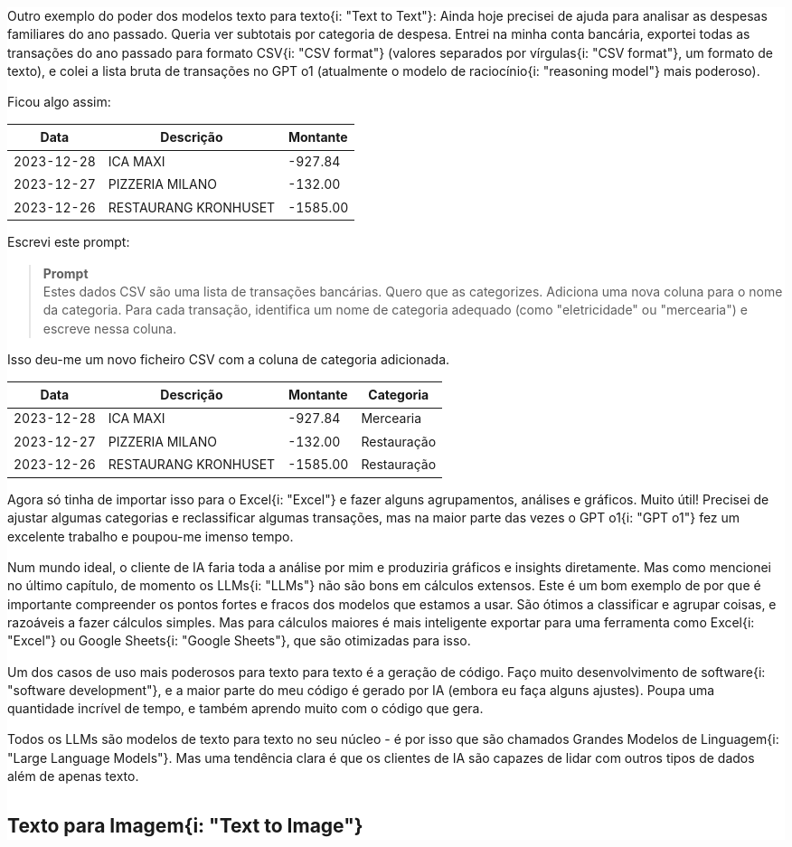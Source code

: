 Outro exemplo do poder dos modelos texto para texto{i: "Text to Text"}: Ainda hoje precisei de ajuda para analisar as despesas familiares do ano passado. Queria ver subtotais por categoria de despesa. Entrei na minha conta bancária, exportei todas as transações do ano passado para formato CSV{i: "CSV format"} (valores separados por vírgulas{i: "CSV format"}, um formato de texto), e colei a lista bruta de transações no GPT o1 (atualmente o modelo de raciocínio{i: "reasoning model"} mais poderoso).

Ficou algo assim:

| Data       | Descrição           | Montante |
| ---------- | ------------------- | -------- |
| 2023-12-28 | ICA MAXI           | -927.84  |
| 2023-12-27 | PIZZERIA MILANO    | -132.00  |
| 2023-12-26 | RESTAURANG KRONHUSET| -1585.00 |

Escrevi este prompt:

> **Prompt**  
> Estes dados CSV são uma lista de transações bancárias. Quero que as categorizes. Adiciona uma nova coluna para o nome da categoria. Para cada transação, identifica um nome de categoria adequado (como "eletricidade" ou "mercearia") e escreve nessa coluna.

Isso deu-me um novo ficheiro CSV com a coluna de categoria adicionada.

| Data       | Descrição           | Montante | Categoria  |
| ---------- | ------------------- | -------- | ---------- |
| 2023-12-28 | ICA MAXI           | -927.84  | Mercearia  |
| 2023-12-27 | PIZZERIA MILANO    | -132.00  | Restauração|
| 2023-12-26 | RESTAURANG KRONHUSET| -1585.00 | Restauração|

Agora só tinha de importar isso para o Excel{i: "Excel"} e fazer alguns agrupamentos, análises e gráficos. Muito útil! Precisei de ajustar algumas categorias e reclassificar algumas transações, mas na maior parte das vezes o GPT o1{i: "GPT o1"} fez um excelente trabalho e poupou-me imenso tempo.

Num mundo ideal, o cliente de IA faria toda a análise por mim e produziria gráficos e insights diretamente. Mas como mencionei no último capítulo, de momento os LLMs{i: "LLMs"} não são bons em cálculos extensos. Este é um bom exemplo de por que é importante compreender os pontos fortes e fracos dos modelos que estamos a usar. São ótimos a classificar e agrupar coisas, e razoáveis a fazer cálculos simples. Mas para cálculos maiores é mais inteligente exportar para uma ferramenta como Excel{i: "Excel"} ou Google Sheets{i: "Google Sheets"}, que são otimizadas para isso.

Um dos casos de uso mais poderosos para texto para texto é a geração de código. Faço muito desenvolvimento de software{i: "software development"}, e a maior parte do meu código é gerado por IA (embora eu faça alguns ajustes). Poupa uma quantidade incrível de tempo, e também aprendo muito com o código que gera.

Todos os LLMs são modelos de texto para texto no seu núcleo - é por isso que são chamados Grandes Modelos de Linguagem{i: "Large Language Models"}. Mas uma tendência clara é que os clientes de IA são capazes de lidar com outros tipos de dados além de apenas texto.

## Texto para Imagem{i: "Text to Image"}
